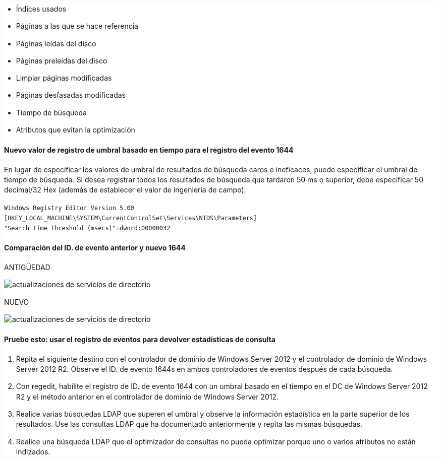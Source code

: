 -   Índices usados  
  
-   Páginas a las que se hace referencia  
  
-   Páginas leídas del disco  
  
-   Páginas preleídas del disco  
  
-   Limpiar páginas modificadas  
  
-   Páginas desfasadas modificadas  
  
-   Tiempo de búsqueda  
  
-   Atributos que evitan la optimización  
  
#### <a name="new-time-based-threshold-registry-value-for-event-1644-logging"></a>Nuevo valor de registro de umbral basado en tiempo para el registro del evento 1644  
En lugar de especificar los valores de umbral de resultados de búsqueda caros e ineficaces, puede especificar el umbral de tiempo de búsqueda.  Si desea registrar todos los resultados de búsqueda que tardaron 50 ms o superior, debe especificar 50 decimal/32 Hex (además de establecer el valor de ingeniería de campo).  
  
```  
Windows Registry Editor Version 5.00  
[HKEY_LOCAL_MACHINE\SYSTEM\CurrentControlSet\Services\NTDS\Parameters]  
"Search Time Threshold (msecs)"=dword:00000032  
```  
  
#### <a name="comparison-of-the-old-and-new-event-id-1644"></a>Comparación del ID. de evento anterior y nuevo 1644  
ANTIGÜEDAD  
  
![actualizaciones de servicios de directorio](media/Directory-Services-component-updates/GTR_ADDS_Event1644_2012.gif)  
  
NUEVO  
  
![actualizaciones de servicios de directorio](media/Directory-Services-component-updates/GTR_ADDS_Event1644_2012R2.gif)  
  
#### <a name="try-this-use-the-event-log-to-return-query-statistics"></a>Pruebe esto: usar el registro de eventos para devolver estadísticas de consulta  
  
1.  Repita el siguiente destino con el controlador de dominio de Windows Server 2012 y el controlador de dominio de Windows Server 2012 R2. Observe el ID. de evento 1644s en ambos controladores de eventos después de cada búsqueda.  
  
2.  Con regedit, habilite el registro de ID. de evento 1644 con un umbral basado en el tiempo en el DC de Windows Server 2012 R2 y el método anterior en el controlador de dominio de Windows Server 2012.  
  
3.  Realice varias búsquedas LDAP que superen el umbral y observe la información estadística en la parte superior de los resultados.  Use las consultas LDAP que ha documentado anteriormente y repita las mismas búsquedas.  
  
4.  Realice una búsqueda LDAP que el optimizador de consultas no pueda optimizar porque uno o varios atributos no están indizados.  
  